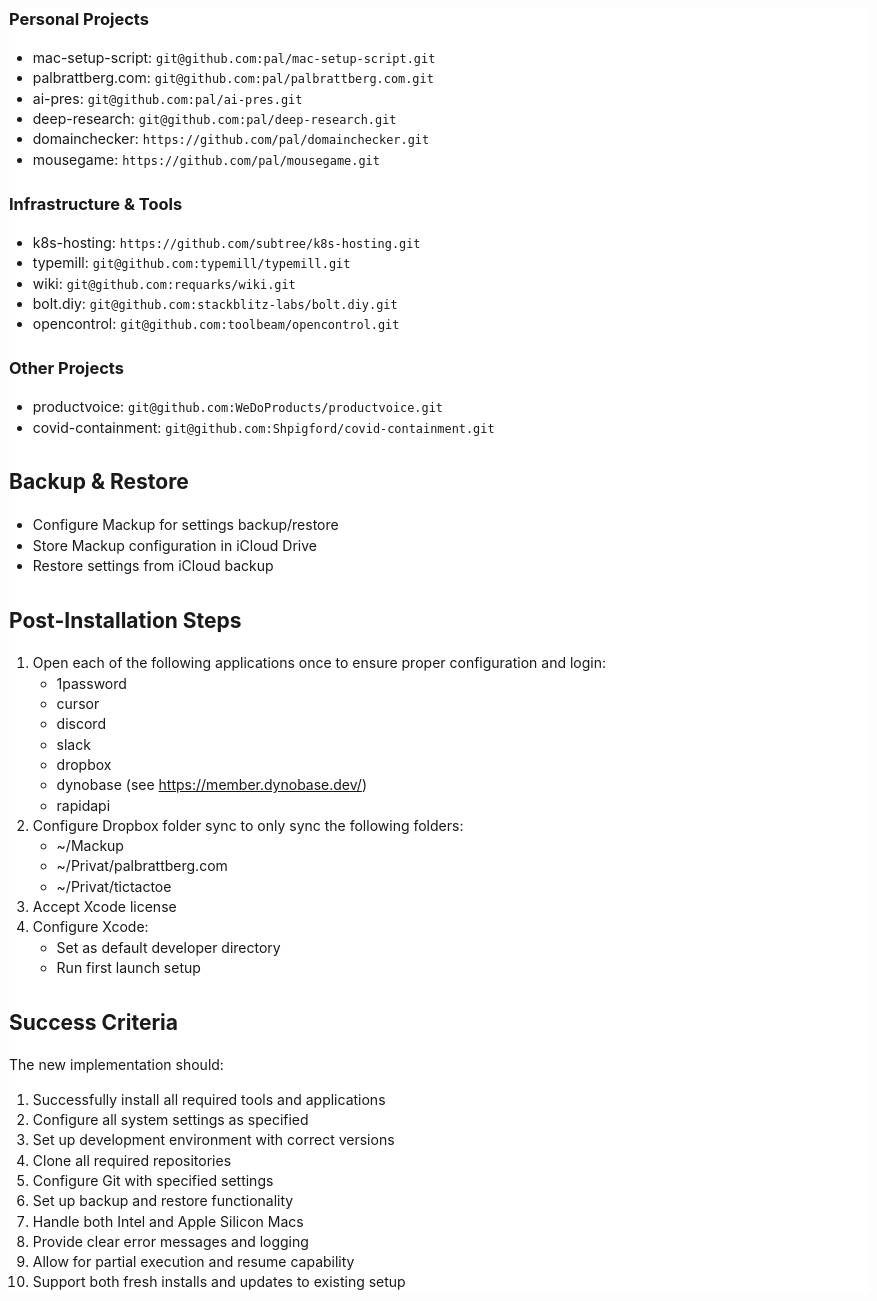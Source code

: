 ### Personal Projects
- mac-setup-script: `git@github.com:pal/mac-setup-script.git`
- palbrattberg.com: `git@github.com:pal/palbrattberg.com.git`
- ai-pres: `git@github.com:pal/ai-pres.git`
- deep-research: `git@github.com:pal/deep-research.git`
- domainchecker: `https://github.com/pal/domainchecker.git`
- mousegame: `https://github.com/pal/mousegame.git`

### Infrastructure & Tools
- k8s-hosting: `https://github.com/subtree/k8s-hosting.git`
- typemill: `git@github.com:typemill/typemill.git`
- wiki: `git@github.com:requarks/wiki.git`
- bolt.diy: `git@github.com:stackblitz-labs/bolt.diy.git`
- opencontrol: `git@github.com:toolbeam/opencontrol.git`

### Other Projects
- productvoice: `git@github.com:WeDoProducts/productvoice.git`
- covid-containment: `git@github.com:Shpigford/covid-containment.git`

## Backup & Restore

- Configure Mackup for settings backup/restore
- Store Mackup configuration in iCloud Drive
- Restore settings from iCloud backup

## Post-Installation Steps

1. Open each of the following applications once to ensure proper configuration and login:
   - 1password
   - cursor
   - discord
   - slack
   - dropbox
   - dynobase (see https://member.dynobase.dev/)
   - rapidapi
2. Configure Dropbox folder sync to only sync the following folders:
   - ~/Mackup
   - ~/Privat/palbrattberg.com
   - ~/Privat/tictactoe
3. Accept Xcode license
4. Configure Xcode:
   - Set as default developer directory
   - Run first launch setup

## Success Criteria

The new implementation should:
1. Successfully install all required tools and applications
2. Configure all system settings as specified
3. Set up development environment with correct versions
4. Clone all required repositories
5. Configure Git with specified settings
6. Set up backup and restore functionality
7. Handle both Intel and Apple Silicon Macs
8. Provide clear error messages and logging
9. Allow for partial execution and resume capability
10. Support both fresh installs and updates to existing setup 